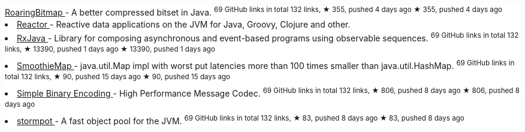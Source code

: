   <a href="https://github.com/RoaringBitmap/RoaringBitmap">
   RoaringBitmap
  </a>
  - A better compressed bitset in Java.
  <sup>
   69 GitHub links in total 132 links, ★ 355, pushed 4 days ago
  </sup>
  <sup>
   &#9733 355, pushed 4 days ago
  </sup>
 </li>
 <li>
  <a href="http://projectreactor.io/">
   Reactor
  </a>
  - Reactive data applications on the JVM for Java, Groovy, Clojure and other.
 </li>
 <li>
  <a href="https://github.com/ReactiveX/RxJava">
   RxJava
  </a>
  - Library for composing asynchronous and event-based programs using observable sequences.
  <sup>
   69 GitHub links in total 132 links, ★ 13390, pushed 1 days ago
  </sup>
  <sup>
   &#9733 13390, pushed 1 days ago
  </sup>
 </li>
 <li>
  <a href="https://github.com/OpenHFT/SmoothieMap">
   SmoothieMap
  </a>
  - java.util.Map impl with worst put latencies more than 100 times smaller than java.util.HashMap.
  <sup>
   69 GitHub links in total 132 links, ★ 90, pushed 15 days ago
  </sup>
  <sup>
   &#9733 90, pushed 15 days ago
  </sup>
 </li>
 <li>
  <a href="https://github.com/real-logic/simple-binary-encoding">
   Simple Binary Encoding
  </a>
  - High Performance Message Codec.
  <sup>
   69 GitHub links in total 132 links, ★ 806, pushed 8 days ago
  </sup>
  <sup>
   &#9733 806, pushed 8 days ago
  </sup>
 </li>
 <li>
  <a href="https://github.com/chrisvest/stormpot">
   stormpot
  </a>
  - A fast object pool for the JVM.
  <sup>
   69 GitHub links in total 132 links, ★ 83, pushed 8 days ago
  </sup>
  <sup>
   &#9733 83, pushed 8 days ago
  </sup>